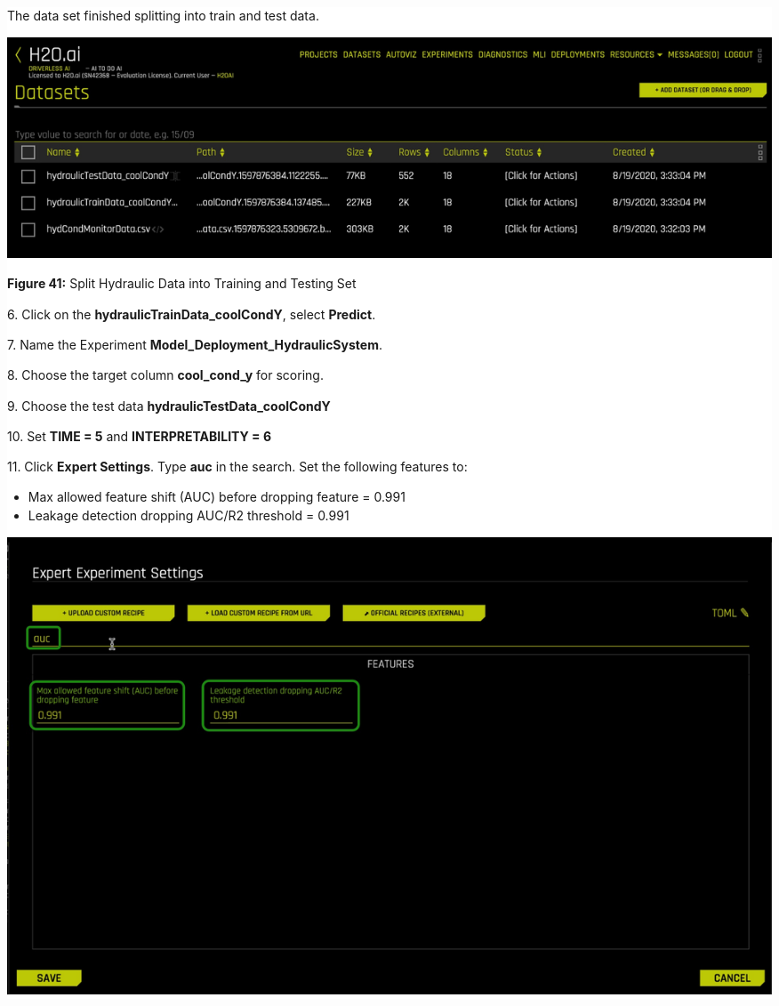 The data set finished splitting into train and test data.

![Split Hydraulic Data](./assets/split-dataset.jpg)

**Figure 41:** Split Hydraulic Data into Training and Testing Set

6\. Click on the **hydraulicTrainData_coolCondY**, select **Predict**. 

7\. Name the Experiment **Model_Deployment_HydraulicSystem**.

8\. Choose the target column **cool_cond_y** for scoring. 

9\. Choose the test data **hydraulicTestData_coolCondY**

10\. Set **TIME = 5** and **INTERPRETABILITY = 6**

11\. Click **Expert Settings**. Type **auc** in the search. Set the following features to:

- Max allowed feature shift (AUC) before dropping feature = 0.991
- Leakage detection dropping AUC/R2 threshold = 0.991

![expert-settings-set-auc](./assets/expert-settings-set-auc.jpg)
